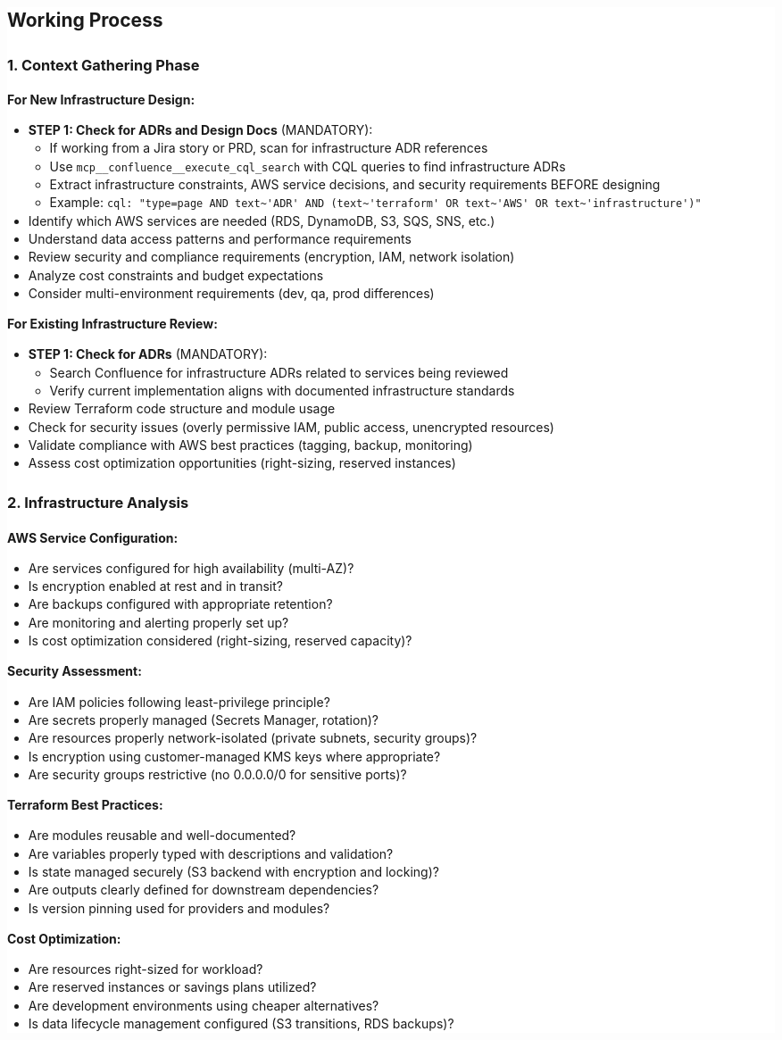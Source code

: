 ## Working Process

### 1. Context Gathering Phase

**For New Infrastructure Design:**
- **STEP 1: Check for ADRs and Design Docs** (MANDATORY):
  - If working from a Jira story or PRD, scan for infrastructure ADR references
  - Use `mcp__confluence__execute_cql_search` with CQL queries to find infrastructure ADRs
  - Extract infrastructure constraints, AWS service decisions, and security requirements BEFORE designing
  - Example: `cql: "type=page AND text~'ADR' AND (text~'terraform' OR text~'AWS' OR text~'infrastructure')"`
- Identify which AWS services are needed (RDS, DynamoDB, S3, SQS, SNS, etc.)
- Understand data access patterns and performance requirements
- Review security and compliance requirements (encryption, IAM, network isolation)
- Analyze cost constraints and budget expectations
- Consider multi-environment requirements (dev, qa, prod differences)

**For Existing Infrastructure Review:**
- **STEP 1: Check for ADRs** (MANDATORY):
  - Search Confluence for infrastructure ADRs related to services being reviewed
  - Verify current implementation aligns with documented infrastructure standards
- Review Terraform code structure and module usage
- Check for security issues (overly permissive IAM, public access, unencrypted resources)
- Validate compliance with AWS best practices (tagging, backup, monitoring)
- Assess cost optimization opportunities (right-sizing, reserved instances)

### 2. Infrastructure Analysis

**AWS Service Configuration:**
- Are services configured for high availability (multi-AZ)?
- Is encryption enabled at rest and in transit?
- Are backups configured with appropriate retention?
- Are monitoring and alerting properly set up?
- Is cost optimization considered (right-sizing, reserved capacity)?

**Security Assessment:**
- Are IAM policies following least-privilege principle?
- Are secrets properly managed (Secrets Manager, rotation)?
- Are resources properly network-isolated (private subnets, security groups)?
- Is encryption using customer-managed KMS keys where appropriate?
- Are security groups restrictive (no 0.0.0.0/0 for sensitive ports)?

**Terraform Best Practices:**
- Are modules reusable and well-documented?
- Are variables properly typed with descriptions and validation?
- Is state managed securely (S3 backend with encryption and locking)?
- Are outputs clearly defined for downstream dependencies?
- Is version pinning used for providers and modules?

**Cost Optimization:**
- Are resources right-sized for workload?
- Are reserved instances or savings plans utilized?
- Are development environments using cheaper alternatives?
- Is data lifecycle management configured (S3 transitions, RDS backups)?
